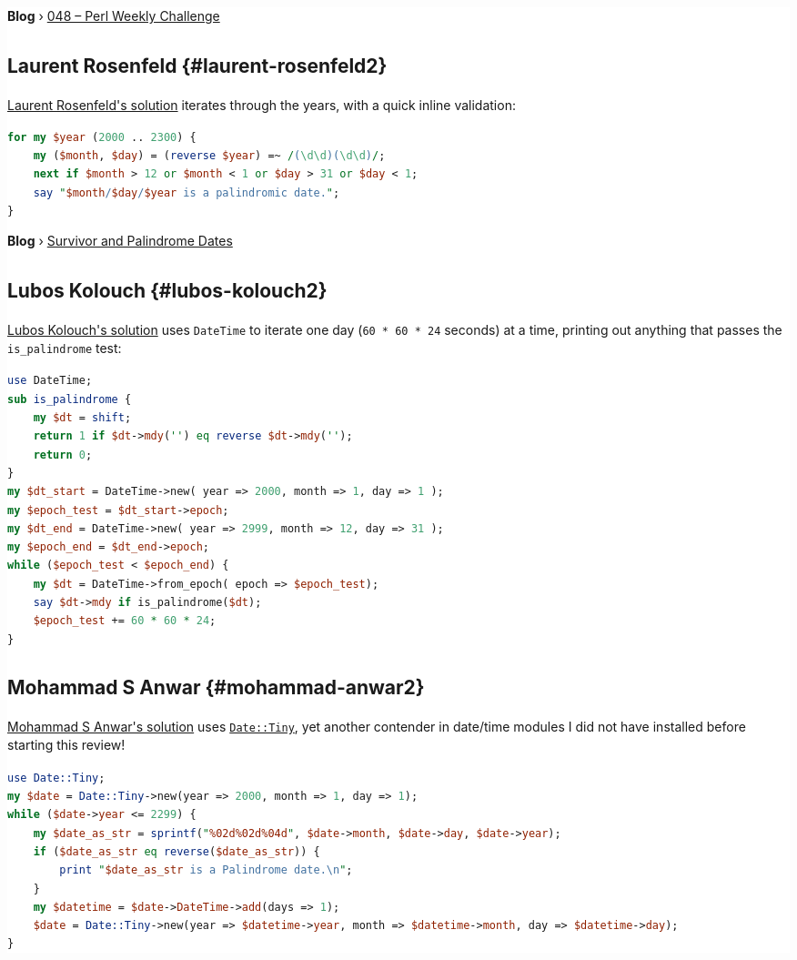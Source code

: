 **Blog** › [048 – Perl Weekly Challenge](https://perlchallenges.wordpress.com/2020/02/17/perl-weekly-challenge-048/)

## Laurent Rosenfeld {#laurent-rosenfeld2}

[Laurent Rosenfeld's solution](https://github.com/manwar/perlweeklychallenge-club/blob/master/challenge-048/laurent-rosenfeld/perl/ch-2.pl) iterates through the years, with a quick inline validation:

```perl
for my $year (2000 .. 2300) {
    my ($month, $day) = (reverse $year) =~ /(\d\d)(\d\d)/;
    next if $month > 12 or $month < 1 or $day > 31 or $day < 1;
    say "$month/$day/$year is a palindromic date.";
}
```

**Blog** › [Survivor and Palindrome Dates](http://blogs.perl.org/users/laurent_r/2020/02/perl-weekly-challenge-48-survivor-and-palindrome-dates.html)

## Lubos Kolouch {#lubos-kolouch2}

[Lubos Kolouch's solution](https://github.com/manwar/perlweeklychallenge-club/blob/master/challenge-048/lubos-kolouch/perl/ch-2.pl) uses `DateTime` to iterate one day (`60 * 60 * 24` seconds) at a time, printing out anything that passes the `is_palindrome` test:

```perl
use DateTime;
sub is_palindrome {
    my $dt = shift;
    return 1 if $dt->mdy('') eq reverse $dt->mdy('');
    return 0;
}
my $dt_start = DateTime->new( year => 2000, month => 1, day => 1 );
my $epoch_test = $dt_start->epoch;
my $dt_end = DateTime->new( year => 2999, month => 12, day => 31 );
my $epoch_end = $dt_end->epoch;
while ($epoch_test < $epoch_end) {
    my $dt = DateTime->from_epoch( epoch => $epoch_test);
    say $dt->mdy if is_palindrome($dt);
    $epoch_test += 60 * 60 * 24;
}
```


## Mohammad S Anwar {#mohammad-anwar2}

[Mohammad S Anwar's solution](https://github.com/manwar/perlweeklychallenge-club/blob/master/challenge-048/mohammad-anwar/perl/ch-2.pl) uses [`Date::Tiny`](https://metacpan.org/pod/Date::Tiny), yet another contender in date/time modules I did not have installed before starting this review!

```perl
use Date::Tiny;
my $date = Date::Tiny->new(year => 2000, month => 1, day => 1);
while ($date->year <= 2299) {
    my $date_as_str = sprintf("%02d%02d%04d", $date->month, $date->day, $date->year);
    if ($date_as_str eq reverse($date_as_str)) {
        print "$date_as_str is a Palindrome date.\n";
    }
    my $datetime = $date->DateTime->add(days => 1);
    $date = Date::Tiny->new(year => $datetime->year, month => $datetime->month, day => $datetime->day);
}
```
